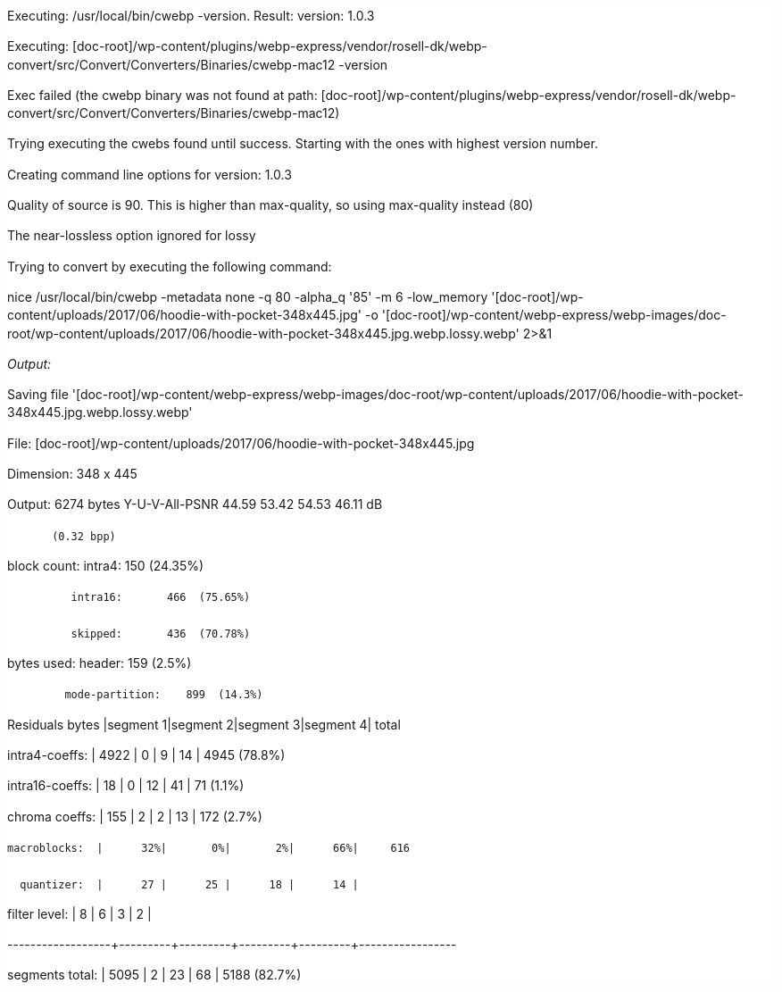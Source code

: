 Executing: /usr/local/bin/cwebp -version. Result: version: 1.0.3

Executing: [doc-root]/wp-content/plugins/webp-express/vendor/rosell-dk/webp-convert/src/Convert/Converters/Binaries/cwebp-mac12 -version

Exec failed (the cwebp binary was not found at path: [doc-root]/wp-content/plugins/webp-express/vendor/rosell-dk/webp-convert/src/Convert/Converters/Binaries/cwebp-mac12)

Trying executing the cwebs found until success. Starting with the ones with highest version number.

Creating command line options for version: 1.0.3

Quality of source is 90. This is higher than max-quality, so using max-quality instead (80)

The near-lossless option ignored for lossy

Trying to convert by executing the following command:

nice /usr/local/bin/cwebp -metadata none -q 80 -alpha_q '85' -m 6 -low_memory '[doc-root]/wp-content/uploads/2017/06/hoodie-with-pocket-348x445.jpg' -o '[doc-root]/wp-content/webp-express/webp-images/doc-root/wp-content/uploads/2017/06/hoodie-with-pocket-348x445.jpg.webp.lossy.webp' 2>&1


*Output:* 

Saving file '[doc-root]/wp-content/webp-express/webp-images/doc-root/wp-content/uploads/2017/06/hoodie-with-pocket-348x445.jpg.webp.lossy.webp'

File:      [doc-root]/wp-content/uploads/2017/06/hoodie-with-pocket-348x445.jpg

Dimension: 348 x 445

Output:    6274 bytes Y-U-V-All-PSNR 44.59 53.42 54.53   46.11 dB

           (0.32 bpp)

block count:  intra4:        150  (24.35%)

              intra16:       466  (75.65%)

              skipped:       436  (70.78%)

bytes used:  header:            159  (2.5%)

             mode-partition:    899  (14.3%)

 Residuals bytes  |segment 1|segment 2|segment 3|segment 4|  total

  intra4-coeffs:  |    4922 |       0 |       9 |      14 |    4945  (78.8%)

 intra16-coeffs:  |      18 |       0 |      12 |      41 |      71  (1.1%)

  chroma coeffs:  |     155 |       2 |       2 |      13 |     172  (2.7%)

    macroblocks:  |      32%|       0%|       2%|      66%|     616

      quantizer:  |      27 |      25 |      18 |      14 |

   filter level:  |       8 |       6 |       3 |       2 |

------------------+---------+---------+---------+---------+-----------------

 segments total:  |    5095 |       2 |      23 |      68 |    5188  (82.7%)

